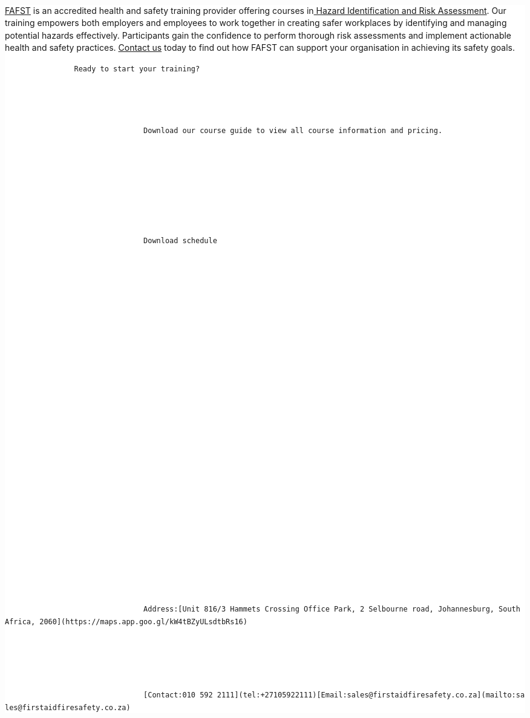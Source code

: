 [FAFST](https://firstaidfiresafety.co.za/) is an accredited health and safety training provider offering courses in[ Hazard Identification and Risk Assessment](https://firstaidfiresafety.co.za/health-safety-training/hazard-identification-and-risk-assessment-hira/). Our training empowers both employers and employees to work together in creating safer workplaces by identifying and managing potential hazards effectively. Participants gain the confidence to perform thorough risk assessments and implement actionable health and safety practices. [Contact us](https://firstaidfiresafety.co.za/contact/) today to find out how FAFST can support your organisation in achieving its safety goals.

				
				
					
				
					
				
					
				
		
					
				
				
							
					
					
						
					
			
					
						
				
					Ready to start your training?
				
				
				
				
									Download our course guide to view all course information and pricing.

								
				
				
				
									
					
						
									Download schedule
					
					
				
								
				
					
		
					
		
				
				
						
				
					
				
				
				
					
						
					
			
						
				
																
															
															
				
				
				
									Address:[Unit 816/3 Hammets Crossing Office Park, 2 Selbourne road, Johannesburg, South Africa, 2060](https://maps.app.goo.gl/kW4tBZyULsdtbRs16)

								
				
				
				
									[Contact:010 592 2111](tel:+27105922111)[Email:sales@firstaidfiresafety.co.za](mailto:sales@firstaidfiresafety.co.za)
